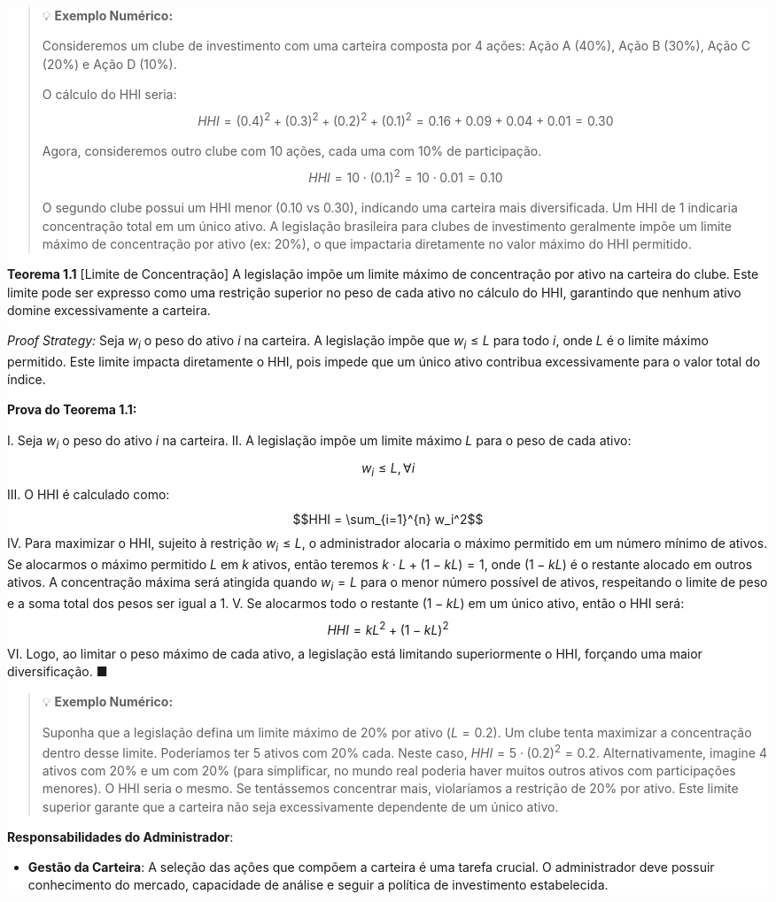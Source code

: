 > 💡 **Exemplo Numérico:**
>
> Consideremos um clube de investimento com uma carteira composta por 4 ações: Ação A (40%), Ação B (30%), Ação C (20%) e Ação D (10%).
>
> O cálculo do HHI seria:
> $$HHI = (0.4)^2 + (0.3)^2 + (0.2)^2 + (0.1)^2 = 0.16 + 0.09 + 0.04 + 0.01 = 0.30$$
>
> Agora, consideremos outro clube com 10 ações, cada uma com 10% de participação.
> $$HHI = 10 \cdot (0.1)^2 = 10 \cdot 0.01 = 0.10$$
>
> O segundo clube possui um HHI menor (0.10 vs 0.30), indicando uma carteira mais diversificada. Um HHI de 1 indicaria concentração total em um único ativo. A legislação brasileira para clubes de investimento geralmente impõe um limite máximo de concentração por ativo (ex: 20%), o que impactaria diretamente no valor máximo do HHI permitido.

**Teorema 1.1** [Limite de Concentração]
A legislação impõe um limite máximo de concentração por ativo na carteira do clube. Este limite pode ser expresso como uma restrição superior no peso de cada ativo no cálculo do HHI, garantindo que nenhum ativo domine excessivamente a carteira.

*Proof Strategy:* Seja $w_i$ o peso do ativo $i$ na carteira. A legislação impõe que $w_i \leq L$ para todo $i$, onde $L$ é o limite máximo permitido. Este limite impacta diretamente o HHI, pois impede que um único ativo contribua excessivamente para o valor total do índice.

**Prova do Teorema 1.1:**

I. Seja $w_i$ o peso do ativo $i$ na carteira.
II. A legislação impõe um limite máximo $L$ para o peso de cada ativo:
    $$w_i \leq L, \forall i$$
III. O HHI é calculado como:
    $$HHI = \sum_{i=1}^{n} w_i^2$$
IV. Para maximizar o HHI, sujeito à restrição $w_i \leq L$, o administrador alocaria o máximo permitido em um número mínimo de ativos.  Se alocarmos o máximo permitido $L$ em $k$ ativos, então teremos $k \cdot L + (1-kL) = 1$, onde $(1-kL)$ é o restante alocado em outros ativos. A concentração máxima será atingida quando $w_i=L$ para o menor número possível de ativos, respeitando o limite de peso e a soma total dos pesos ser igual a 1.
V. Se alocarmos todo o restante $(1-kL)$ em um único ativo, então o HHI será: $$HHI = kL^2 + (1-kL)^2$$
VI. Logo, ao limitar o peso máximo de cada ativo, a legislação está limitando superiormente o HHI, forçando uma maior diversificação. ■

> 💡 **Exemplo Numérico:**
>
> Suponha que a legislação defina um limite máximo de 20% por ativo ($L = 0.2$). Um clube tenta maximizar a concentração dentro desse limite. Poderíamos ter 5 ativos com 20% cada. Neste caso, $HHI = 5 \cdot (0.2)^2 = 0.2$. Alternativamente, imagine 4 ativos com 20% e um com 20% (para simplificar, no mundo real poderia haver muitos outros ativos com participações menores). O HHI seria o mesmo. Se tentássemos concentrar mais, violaríamos a restrição de 20% por ativo. Este limite superior garante que a carteira não seja excessivamente dependente de um único ativo.

**Responsabilidades do Administrador**:

*   **Gestão da Carteira**: A seleção das ações que compõem a carteira é uma tarefa crucial. O administrador deve possuir conhecimento do mercado, capacidade de análise e seguir a política de investimento estabelecida.


[^1]: Capítulo 5 – Mercado de Capitais
[^16]: Seção 5.7 Clube de investimento